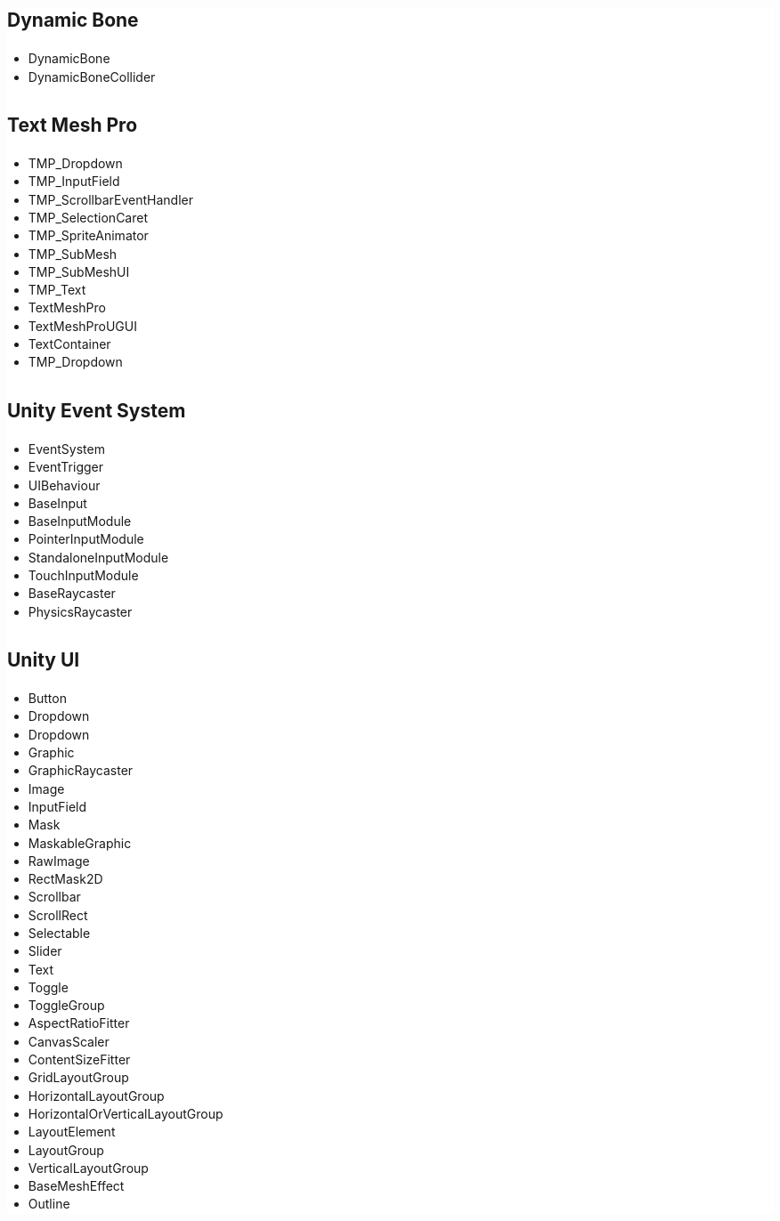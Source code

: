 ## Dynamic Bone
- DynamicBone
- DynamicBoneCollider

## Text Mesh Pro
- TMP_Dropdown
- TMP_InputField
- TMP_ScrollbarEventHandler
- TMP_SelectionCaret
- TMP_SpriteAnimator
- TMP_SubMesh
- TMP_SubMeshUI
- TMP_Text
- TextMeshPro
- TextMeshProUGUI
- TextContainer
- TMP_Dropdown

## Unity Event System
- EventSystem
- EventTrigger
- UIBehaviour
- BaseInput
- BaseInputModule
- PointerInputModule
- StandaloneInputModule
- TouchInputModule
- BaseRaycaster
- PhysicsRaycaster

## Unity UI
- Button
- Dropdown
- Dropdown
- Graphic
- GraphicRaycaster
- Image
- InputField
- Mask
- MaskableGraphic
- RawImage
- RectMask2D
- Scrollbar
- ScrollRect
- Selectable
- Slider
- Text
- Toggle
- ToggleGroup
- AspectRatioFitter
- CanvasScaler
- ContentSizeFitter
- GridLayoutGroup
- HorizontalLayoutGroup
- HorizontalOrVerticalLayoutGroup
- LayoutElement
- LayoutGroup
- VerticalLayoutGroup
- BaseMeshEffect
- Outline